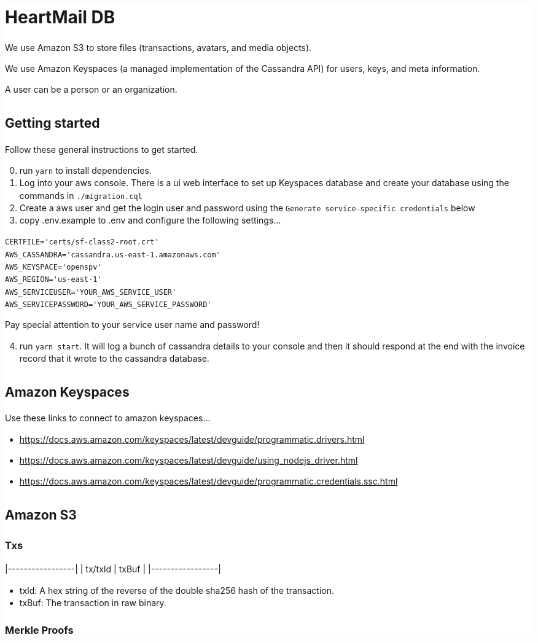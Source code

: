 # HeartMail DB

We use Amazon S3 to store files (transactions, avatars, and media objects).

We use Amazon Keyspaces (a managed implementation of the Cassandra API) for
users, keys, and meta information.

A user can be a person or an organization.

## Getting started
Follow these general instructions to get started.  

0. run `yarn` to install dependencies.
1. Log into your aws console. There is a ui web interface to set up Keyspaces database and create your database using the commands in `./migration.cql`
2. Create a aws user and get the login user and password using the `Generate service-specific credentials` below
3. copy .env.example to .env and configure the following settings... 
```
CERTFILE='certs/sf-class2-root.crt'
AWS_CASSANDRA='cassandra.us-east-1.amazonaws.com'
AWS_KEYSPACE='openspv'
AWS_REGION='us-east-1'
AWS_SERVICEUSER='YOUR_AWS_SERVICE_USER'
AWS_SERVICEPASSWORD='YOUR_AWS_SERVICE_PASSWORD'
```

Pay special attention to your service user name and password!  

4. run `yarn start`. It will log a bunch of cassandra details to your console and then it should respond at the end with the invoice record that it wrote to the cassandra database.

## Amazon Keyspaces
Use these links to connect to amazon keyspaces...  

* https://docs.aws.amazon.com/keyspaces/latest/devguide/programmatic.drivers.html

* https://docs.aws.amazon.com/keyspaces/latest/devguide/using_nodejs_driver.html

* https://docs.aws.amazon.com/keyspaces/latest/devguide/programmatic.credentials.ssc.html

## Amazon S3

### Txs

|-----------------|
| tx/txId | txBuf |
|-----------------|

* txId: A hex string of the reverse of the double sha256 hash of the
  transaction.
* txBuf: The transaction in raw binary.

### Merkle Proofs
